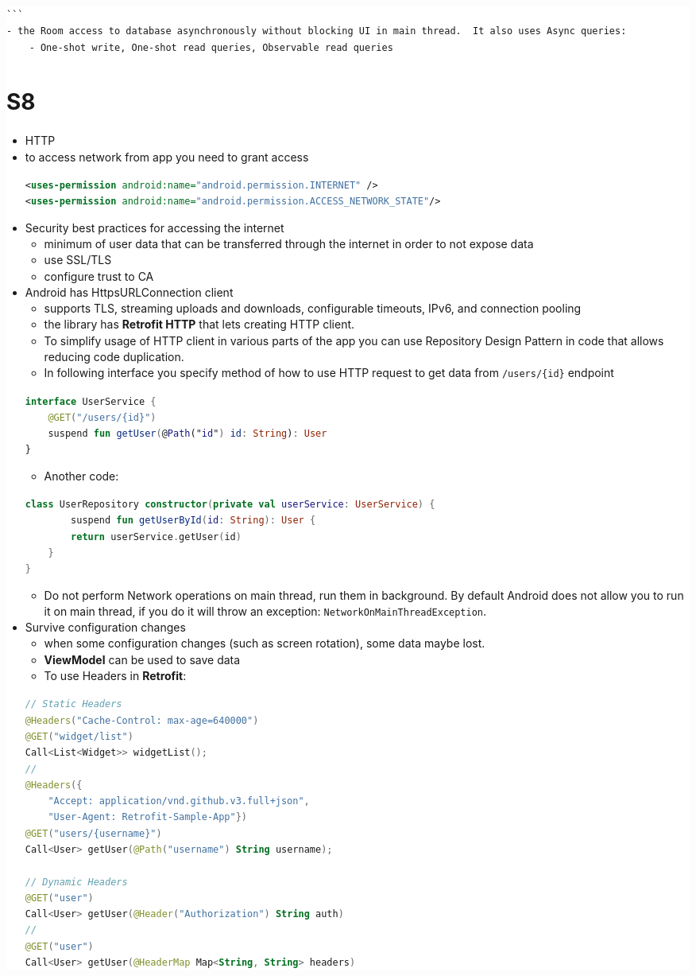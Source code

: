 	```
	- the Room access to database asynchronously without blocking UI in main thread.  It also uses Async queries:
		- One-shot write, One-shot read queries, Observable read queries
# S8 
- HTTP
- to access network from app you need to grant access
  ```xml
  <uses-permission android:name="android.permission.INTERNET" />
  <uses-permission android:name="android.permission.ACCESS_NETWORK_STATE"/>
	```
- Security best practices for accessing the internet
	- minimum of user data that can be transferred through the internet in order to not expose data
	- use SSL/TLS
	- configure trust to CA
- Android has HttpsURLConnection client
	- supports TLS,  streaming uploads and downloads, configurable timeouts, IPv6, and connection pooling
	- the library has **Retrofit HTTP** that lets creating HTTP client.
	- To simplify usage of HTTP client in various parts of the app you can use Repository Design Pattern in code that allows reducing code duplication.
	- In following interface you specify method of how to use HTTP request to get data from `/users/{id}` endpoint
	```kotlin
	interface UserService {
		@GET("/users/{id}")
		suspend fun getUser(@Path("id") id: String): User
	}
	```
	- Another code:
	```kotlin
	class UserRepository constructor(private val userService: UserService) {
			suspend fun getUserById(id: String): User {
			return userService.getUser(id)
		}
	}
	```
	- Do not perform Network operations on main thread, run them in background. By default Android does not allow you to run it on main thread, if you do it will throw an exception: `NetworkOnMainThreadException`. 
- Survive configuration changes
	- when some configuration changes (such as screen rotation), some data maybe lost. 
	- **ViewModel** can be used to save data 
	- To use Headers in **Retrofit**:
	```kotlin
	// Static Headers
	@Headers("Cache-Control: max-age=640000")
	@GET("widget/list")
	Call<List<Widget>> widgetList();
	// 
	@Headers({
		"Accept: application/vnd.github.v3.full+json",
		"User-Agent: Retrofit-Sample-App"})
	@GET("users/{username}")
	Call<User> getUser(@Path("username") String username);
	
	// Dynamic Headers
	@GET("user")
	Call<User> getUser(@Header("Authorization") String auth)
	// 
	@GET("user")
	Call<User> getUser(@HeaderMap Map<String, String> headers)
  ```
